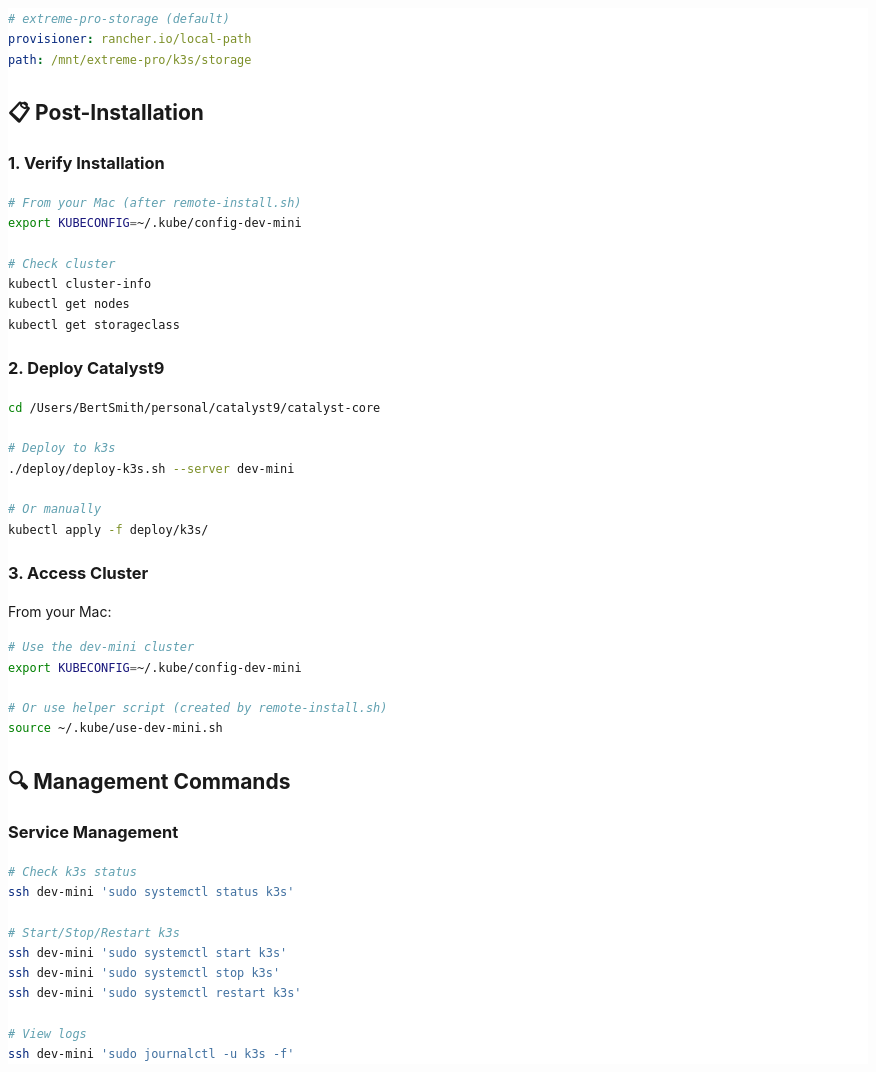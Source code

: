 ```yaml
# extreme-pro-storage (default)
provisioner: rancher.io/local-path
path: /mnt/extreme-pro/k3s/storage
```

## 📋 Post-Installation

### 1. Verify Installation

```bash
# From your Mac (after remote-install.sh)
export KUBECONFIG=~/.kube/config-dev-mini

# Check cluster
kubectl cluster-info
kubectl get nodes
kubectl get storageclass
```

### 2. Deploy Catalyst9

```bash
cd /Users/BertSmith/personal/catalyst9/catalyst-core

# Deploy to k3s
./deploy/deploy-k3s.sh --server dev-mini

# Or manually
kubectl apply -f deploy/k3s/
```

### 3. Access Cluster

From your Mac:

```bash
# Use the dev-mini cluster
export KUBECONFIG=~/.kube/config-dev-mini

# Or use helper script (created by remote-install.sh)
source ~/.kube/use-dev-mini.sh
```

## 🔍 Management Commands

### Service Management

```bash
# Check k3s status
ssh dev-mini 'sudo systemctl status k3s'

# Start/Stop/Restart k3s
ssh dev-mini 'sudo systemctl start k3s'
ssh dev-mini 'sudo systemctl stop k3s'
ssh dev-mini 'sudo systemctl restart k3s'

# View logs
ssh dev-mini 'sudo journalctl -u k3s -f'
```
